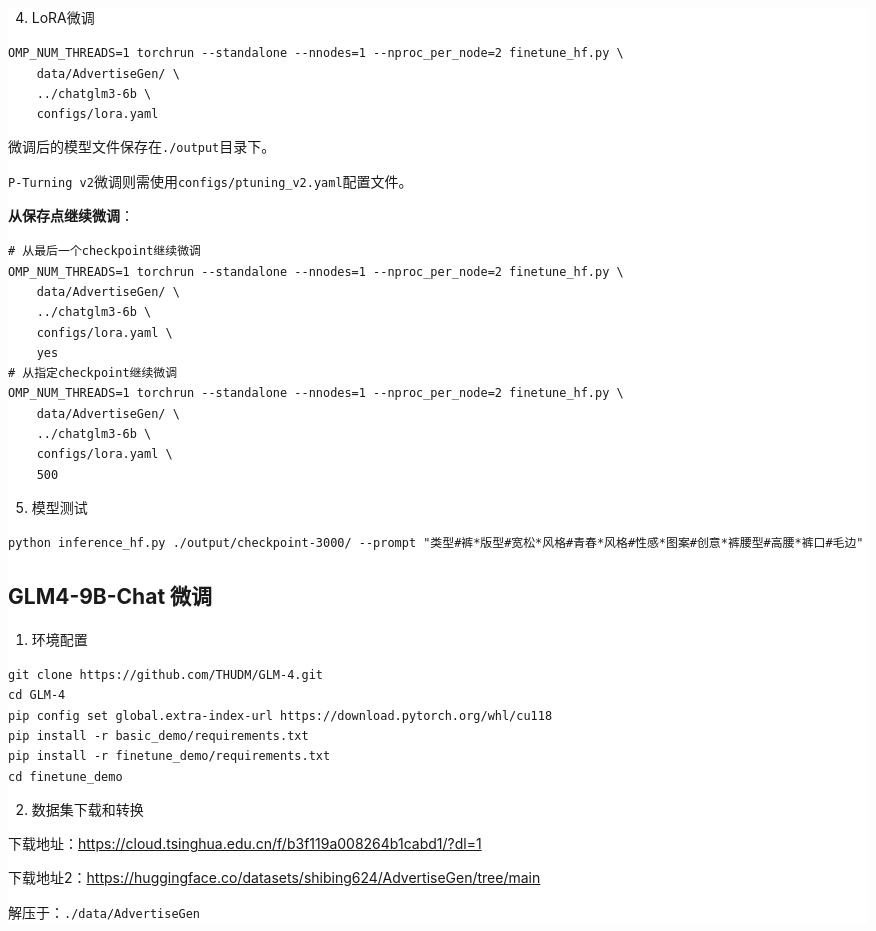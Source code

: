 4. LoRA微调

```shell
OMP_NUM_THREADS=1 torchrun --standalone --nnodes=1 --nproc_per_node=2 finetune_hf.py \
    data/AdvertiseGen/ \
    ../chatglm3-6b \
    configs/lora.yaml
```

微调后的模型文件保存在`./output`目录下。

`P-Turning v2`微调则需使用`configs/ptuning_v2.yaml`配置文件。

**从保存点继续微调**：

```shell
# 从最后一个checkpoint继续微调
OMP_NUM_THREADS=1 torchrun --standalone --nnodes=1 --nproc_per_node=2 finetune_hf.py \
    data/AdvertiseGen/ \
    ../chatglm3-6b \
    configs/lora.yaml \
    yes
# 从指定checkpoint继续微调
OMP_NUM_THREADS=1 torchrun --standalone --nnodes=1 --nproc_per_node=2 finetune_hf.py \
    data/AdvertiseGen/ \
    ../chatglm3-6b \
    configs/lora.yaml \
    500
```

5. 模型测试

```shell
python inference_hf.py ./output/checkpoint-3000/ --prompt "类型#裤*版型#宽松*风格#青春*风格#性感*图案#创意*裤腰型#高腰*裤口#毛边"
```

## GLM4-9B-Chat 微调

1. 环境配置

```shell
git clone https://github.com/THUDM/GLM-4.git
cd GLM-4
pip config set global.extra-index-url https://download.pytorch.org/whl/cu118
pip install -r basic_demo/requirements.txt
pip install -r finetune_demo/requirements.txt
cd finetune_demo
```

2. 数据集下载和转换

下载地址：https://cloud.tsinghua.edu.cn/f/b3f119a008264b1cabd1/?dl=1

下载地址2：https://huggingface.co/datasets/shibing624/AdvertiseGen/tree/main

解压于：`./data/AdvertiseGen`
